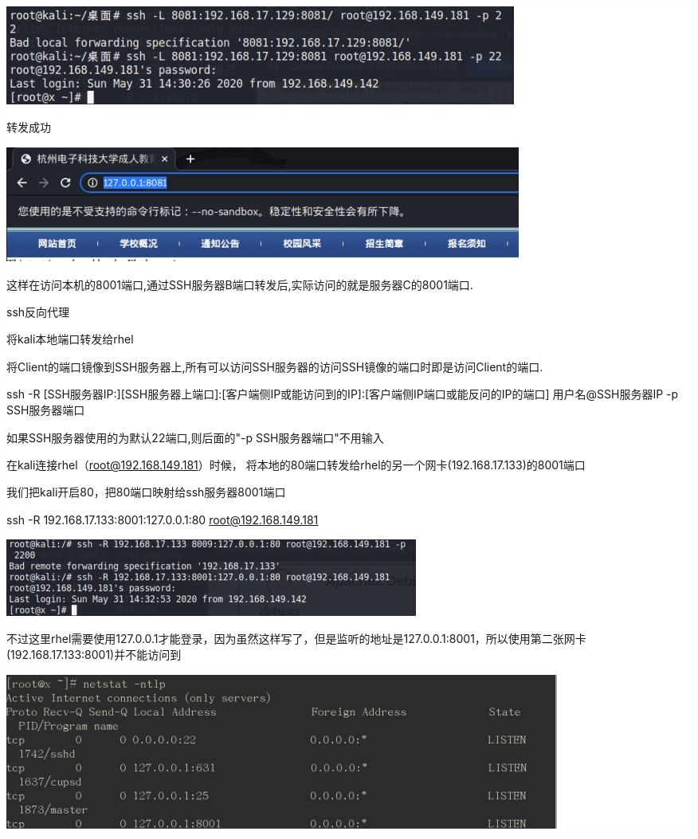 ![](./image/wps34.jpg) 

转发成功

![](./image/wps35.jpg) 

这样在访问本机的8001端口,通过SSH服务器B端口转发后,实际访问的就是服务器C的8001端口.

 

ssh反向代理

将kali本地端口转发给rhel

将Client的端口镜像到SSH服务器上,所有可以访问SSH服务器的访问SSH镜像的端口时即是访问Client的端口.

ssh -R [SSH服务器IP:][SSH服务器上端口]:[客户端侧IP或能访问到的IP]:[客户端侧IP端口或能反问的IP的端口] 用户名@SSH服务器IP -p SSH服务器端口

如果SSH服务器使用的为默认22端口,则后面的"-p SSH服务器端口"不用输入

在kali连接rhel（root@192.168.149.181）时候， 将本地的80端口转发给rhel的另一个网卡(192.168.17.133)的8001端口

我们把kali开启80，把80端口映射给ssh服务器8001端口

ssh -R 192.168.17.133:8001:127.0.0.1:80 root@192.168.149.181

![](./image/wps36.jpg) 

 不过这里rhel需要使用127.0.0.1才能登录，因为虽然这样写了，但是监听的地址是127.0.0.1:8001，所以使用第二张网卡(192.168.17.133:8001)并不能访问到

![](./image/wps37.jpg) 
